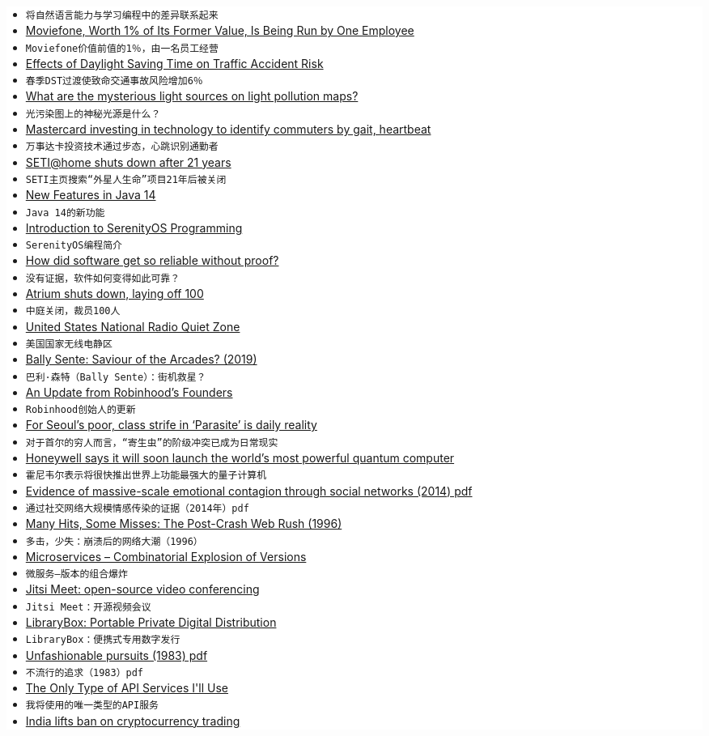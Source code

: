 - `将自然语言能力与学习编程中的差异联系起来`
- [Moviefone, Worth 1% of Its Former Value, Is Being Run by One Employee](https://variety.com/2020/digital/news/moviefone-bankruptcy-value-1203505129/)
- `Moviefone价值前值的1％，由一名员工经营`
- [Effects of Daylight Saving Time on Traffic Accident Risk](https://www.cell.com/current-biology/fulltext/S0960-9822(19)31678-1)
- `春季DST过渡使致命交通事故风险增加6％`
- [What are the mysterious light sources on light pollution maps?](https://altairspace.com/2020/03/02/mysterious-light-sources/)
- `光污染图上的神秘光源是什么？`
- [Mastercard investing in technology to identify commuters by gait, heartbeat](https://www.marketwatch.com/story/mastercard-is-pioneering-new-payment-technology-that-identifies-commuters-by-the-way-they-walk-2020-02-14)
- `万事达卡投资技术通过步态，心跳识别通勤者`
- [SETI@home shuts down after 21 years](https://www.bleepingcomputer.com/news/software/seti-home-search-for-alien-life-project-shuts-down-after-21-years/)
- `SETI主页搜索“外星人生命”项目21年后被关闭`
- [New Features in Java 14](https://blogs.oracle.com/javamagazine/java-14-arrives-with-a-host-of-new-features)
- `Java 14的新功能`
- [Introduction to SerenityOS Programming](https://awesomekling.github.io/Introduction-to-SerenityOS-GUI-programming/)
- `SerenityOS编程简介`
- [How did software get so reliable without proof?](https://surfingcomplexity.blog/2020/03/02/how-did-software-get-so-reliable-without-proof/)
- `没有证据，软件如何变得如此可靠？`
- [Atrium shuts down, laying off 100](https://techcrunch.com/2020/03/03/atrium-shuts-down/)
- `中庭关闭，裁员100人`
- [United States National Radio Quiet Zone](https://en.wikipedia.org/wiki/United_States_National_Radio_Quiet_Zone)
- `美国国家无线电静区`
- [Bally Sente: Saviour of the Arcades? (2019)](https://arcadeblogger.com/2019/11/10/bally-sente-saviour-of-the-arcades/)
- `巴利·森特（Bally Sente）：街机救星？ `
- [An Update from Robinhood’s Founders](https://blog.robinhood.com/news/2020/3/3/an-update-from-robinhoods-founders)
- `Robinhood创始人的更新`
- [For Seoul’s poor, class strife in ‘Parasite’ is daily reality](https://www.nytimes.com/2020/02/29/world/asia/parasite-seoul-south-korea.html)
- `对于首尔的穷人而言，“寄生虫”的阶级冲突已成为日常现实`
- [Honeywell says it will soon launch the world’s most powerful quantum computer](https://techcrunch.com/2020/03/03/honeywell-says-it-will-soon-launch-the-worlds-most-powerful-quantum-computer/)
- `霍尼韦尔表示将很快推出世界上功能最强大的量子计算机`
- [Evidence of massive-scale emotional contagion through social networks (2014) pdf](https://www.pnas.org/content/pnas/111/24/8788.full.pdf)
- `通过社交网络大规模情感传染的证据（2014年）pdf`
- [Many Hits, Some Misses: The Post-Crash Web Rush (1996)](https://www.nytimes.com/1996/08/06/nyregion/many-hits-some-misses-the-post-crash-web-rush.html)
- `多击，少失：崩溃后的网络大潮（1996）`
- [Microservices – Combinatorial Explosion of Versions](https://worklifenotes.com/2020/03/04/microservices-combinatorial-explosion-of-versions/)
- `微服务–版本的组合爆炸`
- [Jitsi Meet: open-source video conferencing](https://meet.jit.si/)
- `Jitsi Meet：开源视频会议`
- [LibraryBox: Portable Private Digital Distribution](http://librarybox.us/index.php)
- `LibraryBox：便携式专用数字发行`
- [Unfashionable pursuits (1983) pdf](https://moscow.sci-hub.tw/1254/a812ddf37f1ed6d0df5467996e1a4cf4/dyson1983.pdf)
- `不流行的追求（1983）pdf`
- [The Only Type of API Services I'll Use](https://www.rdegges.com/2020/the-only-type-of-api-services-ill-use/)
- `我将使用的唯一类型的API服务`
- [India lifts ban on cryptocurrency trading](https://techcrunch.com/2020/03/03/india-lifts-ban-on-cryptocurrency-trading/)